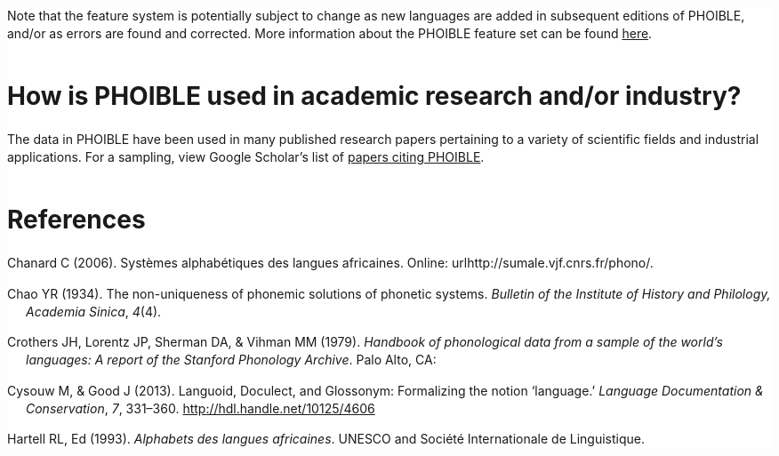 Note that the feature system is potentially subject to change as new
languages are added in subsequent editions of PHOIBLE, and/or as errors
are found and corrected. More information about the PHOIBLE feature set
can be found
[here](https://github.com/phoible/dev/tree/master/raw-data/FEATURES).

How is PHOIBLE used in academic research and/or industry?
=========================================================

The data in PHOIBLE have been used in many published research papers
pertaining to a variety of scientific fields and industrial
applications. For a sampling, view Google Scholar’s list of [papers
citing
PHOIBLE](https://scholar.google.com/scholar?oi=bibs&hl=en&cites=576981116309388928&as_sdt=5).

References
==========

<div id="refs" class="references csl-bib-body hanging-indent"
line-spacing="2">

<div id="ref-chanard2006" class="csl-entry">

Chanard C (2006). Systèmes alphabétiques des langues africaines. Online:
urlhttp://sumale.vjf.cnrs.fr/phono/.

</div>

<div id="ref-Chao1934" class="csl-entry">

Chao YR (1934). The non-uniqueness of phonemic solutions of phonetic
systems. *Bulletin of the Institute of History and Philology, Academia
Sinica*, *4*(4).

</div>

<div id="ref-CrothersEtAl1979" class="csl-entry">

Crothers JH, Lorentz JP, Sherman DA, & Vihman MM (1979). *Handbook of
phonological data from a sample of the world’s languages: A report of
the Stanford Phonology Archive*. Palo Alto, CA:

</div>

<div id="ref-CysouwGood2013" class="csl-entry">

Cysouw M, & Good J (2013). Languoid, Doculect, and Glossonym:
Formalizing the notion ‘language.’ *Language Documentation &
Conservation*, *7*, 331–360. <http://hdl.handle.net/10125/4606>

</div>

<div id="ref-hartell1993" class="csl-entry">

Hartell RL, Ed (1993). *Alphabets des langues africaines*. UNESCO and
Société Internationale de Linguistique.

</div>

<div id="ref-Hayes2009" class="csl-entry">
